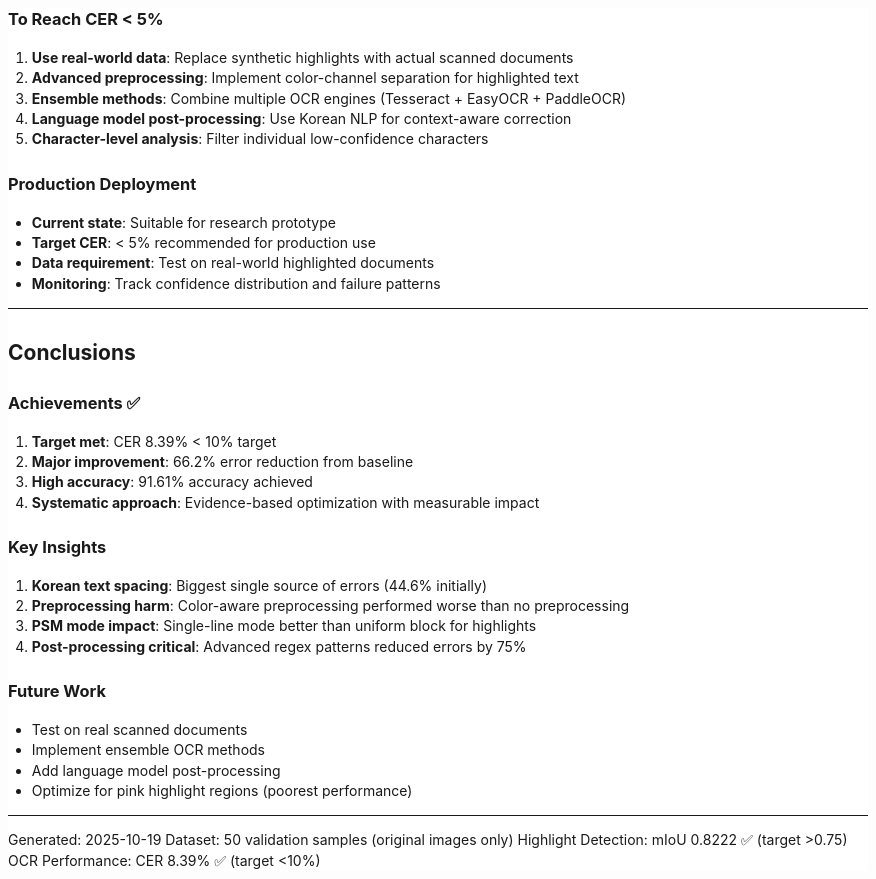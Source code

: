 ### To Reach CER < 5%
1. **Use real-world data**: Replace synthetic highlights with actual scanned documents
2. **Advanced preprocessing**: Implement color-channel separation for highlighted text
3. **Ensemble methods**: Combine multiple OCR engines (Tesseract + EasyOCR + PaddleOCR)
4. **Language model post-processing**: Use Korean NLP for context-aware correction
5. **Character-level analysis**: Filter individual low-confidence characters

### Production Deployment
- **Current state**: Suitable for research prototype
- **Target CER**: < 5% recommended for production use
- **Data requirement**: Test on real-world highlighted documents
- **Monitoring**: Track confidence distribution and failure patterns

---

## Conclusions

### Achievements ✅
1. **Target met**: CER 8.39% < 10% target
2. **Major improvement**: 66.2% error reduction from baseline
3. **High accuracy**: 91.61% accuracy achieved
4. **Systematic approach**: Evidence-based optimization with measurable impact

### Key Insights
1. **Korean text spacing**: Biggest single source of errors (44.6% initially)
2. **Preprocessing harm**: Color-aware preprocessing performed worse than no preprocessing
3. **PSM mode impact**: Single-line mode better than uniform block for highlights
4. **Post-processing critical**: Advanced regex patterns reduced errors by 75%

### Future Work
- Test on real scanned documents
- Implement ensemble OCR methods
- Add language model post-processing
- Optimize for pink highlight regions (poorest performance)

---

Generated: 2025-10-19
Dataset: 50 validation samples (original images only)
Highlight Detection: mIoU 0.8222 ✅ (target >0.75)
OCR Performance: CER 8.39% ✅ (target <10%)
